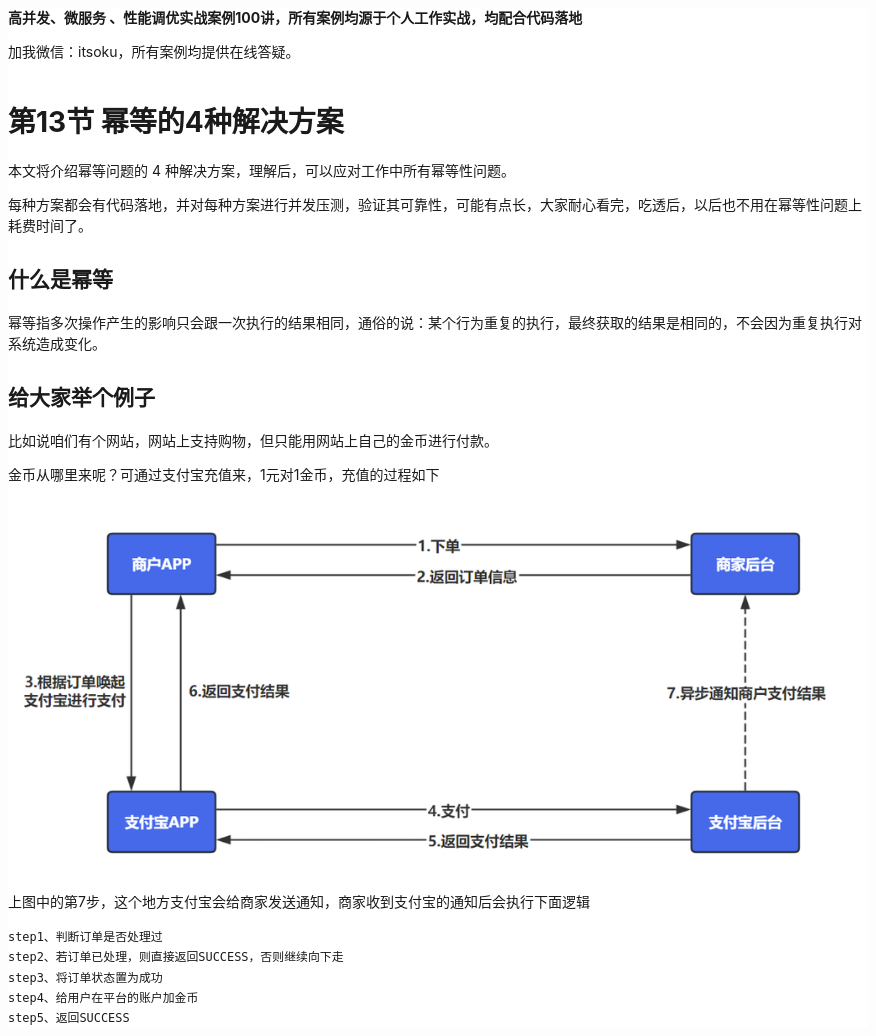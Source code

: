 **高并发、微服务 、性能调优实战案例100讲，所有案例均源于个人工作实战，均配合代码落地**

加我微信：itsoku，所有案例均提供在线答疑。



# 第13节 幂等的4种解决方案

本文将介绍幂等问题的 4 种解决方案，理解后，可以应对工作中所有幂等性问题。

每种方案都会有代码落地，并对每种方案进行并发压测，验证其可靠性，可能有点长，大家耐心看完，吃透后，以后也不用在幂等性问题上耗费时间了。



## 什么是幂等

幂等指多次操作产生的影响只会跟一次执行的结果相同，通俗的说：某个行为重复的执行，最终获取的结果是相同的，不会因为重复执行对系统造成变化。



## 给大家举个例子

比如说咱们有个网站，网站上支持购物，但只能用网站上自己的金币进行付款。

金币从哪里来呢？可通过支付宝充值来，1元对1金币，充值的过程如下

![image-20240405151140141](img/image-20240405151140141.png)

上图中的第7步，这个地方支付宝会给商家发送通知，商家收到支付宝的通知后会执行下面逻辑

```
step1、判断订单是否处理过
step2、若订单已处理，则直接返回SUCCESS，否则继续向下走
step3、将订单状态置为成功
step4、给用户在平台的账户加金币
step5、返回SUCCESS
```
